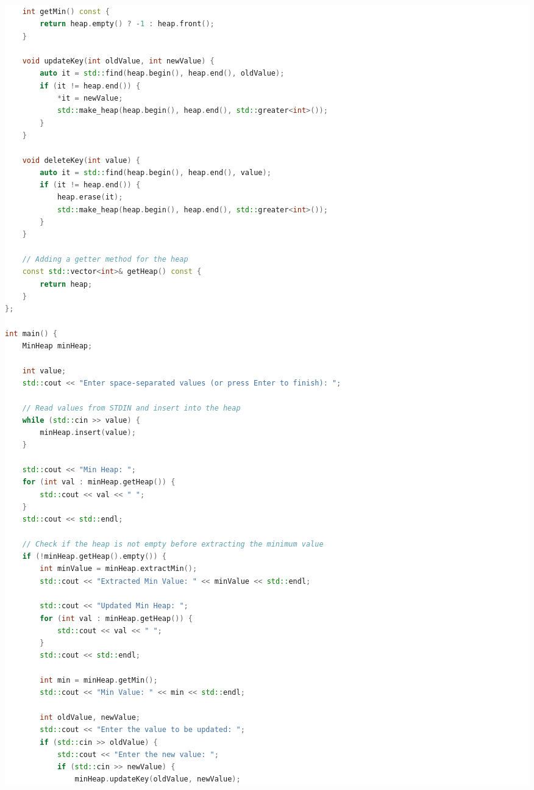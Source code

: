 ```cpp
    int getMin() const {
        return heap.empty() ? -1 : heap.front();
    }

    void updateKey(int oldValue, int newValue) {
        auto it = std::find(heap.begin(), heap.end(), oldValue);
        if (it != heap.end()) {
            *it = newValue;
            std::make_heap(heap.begin(), heap.end(), std::greater<int>());
        }
    }

    void deleteKey(int value) {
        auto it = std::find(heap.begin(), heap.end(), value);
        if (it != heap.end()) {
            heap.erase(it);
            std::make_heap(heap.begin(), heap.end(), std::greater<int>());
        }
    }

    // Adding a getter method for the heap
    const std::vector<int>& getHeap() const {
        return heap;
    }
};

int main() {
    MinHeap minHeap;

    int value;
    std::cout << "Enter space-separated values (or press Enter to finish): ";

    // Read values from STDIN and insert into the heap
    while (std::cin >> value) {
        minHeap.insert(value);
    }

    std::cout << "Min Heap: ";
    for (int val : minHeap.getHeap()) {
        std::cout << val << " ";
    }
    std::cout << std::endl;

    // Check if the heap is not empty before extracting the minimum value
    if (!minHeap.getHeap().empty()) {
        int minValue = minHeap.extractMin();
        std::cout << "Extracted Min Value: " << minValue << std::endl;

        std::cout << "Updated Min Heap: ";
        for (int val : minHeap.getHeap()) {
            std::cout << val << " ";
        }
        std::cout << std::endl;

        int min = minHeap.getMin();
        std::cout << "Min Value: " << min << std::endl;

        int oldValue, newValue;
        std::cout << "Enter the value to be updated: ";
        if (std::cin >> oldValue) {
            std::cout << "Enter the new value: ";
            if (std::cin >> newValue) {
                minHeap.updateKey(oldValue, newValue);
```